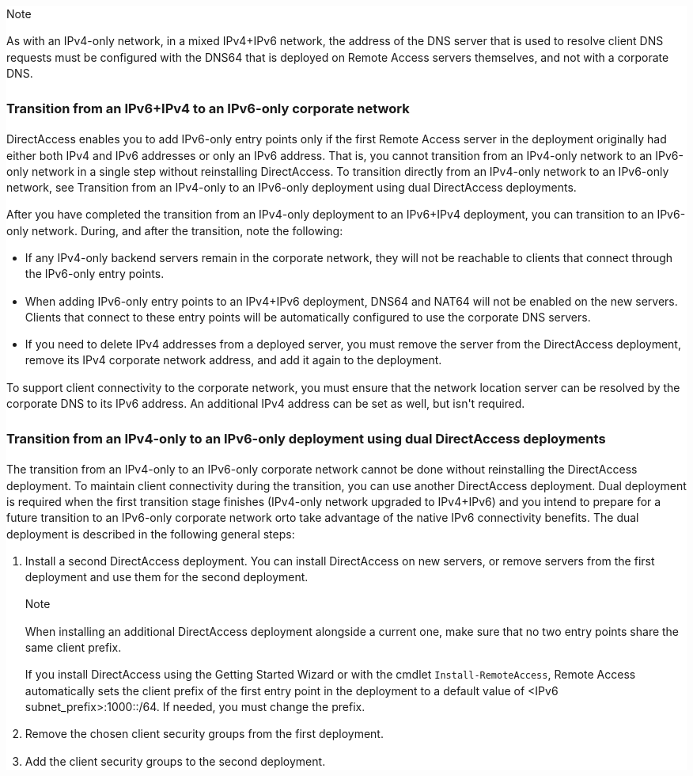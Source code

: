 > [!NOTE]
> As with an IPv4-only network, in a mixed IPv4+IPv6 network, the address of the DNS server that is used to resolve client DNS requests must be configured with the DNS64 that is deployed on Remote Access servers themselves, and not with a corporate DNS.

### <a name="TransitionMixedtoIPv6"></a>Transition from an IPv6+IPv4 to an IPv6-only corporate network
DirectAccess enables you to add IPv6-only entry points only if the first Remote Access server in the deployment originally had either both IPv4 and IPv6 addresses or only an IPv6 address. That is, you cannot transition from an IPv4-only network to an IPv6-only network in a single step without reinstalling DirectAccess. To transition directly from an IPv4-only network to an IPv6-only network, see Transition from an IPv4-only to an IPv6-only deployment using dual DirectAccess deployments.

After you have completed the transition from an IPv4-only deployment to an IPv6+IPv4 deployment, you can transition to an IPv6-only network. During, and after the transition, note the following:

-   If any IPv4-only backend servers remain in the corporate network, they will not be reachable to clients that connect through the IPv6-only entry points.

-   When adding IPv6-only entry points to an IPv4+IPv6 deployment, DNS64 and NAT64 will not be enabled on the new servers. Clients that connect to these entry points will be automatically configured to use the corporate DNS servers.

-   If you need to delete IPv4 addresses from a deployed server, you must remove the server from the DirectAccess deployment, remove its IPv4 corporate network address, and add it again to the deployment.

To support client connectivity to the corporate network, you must ensure that the network location server can be resolved by the corporate DNS to its IPv6 address. An additional IPv4 address can be set as well, but isn't required.

### <a name="DualDeployment"></a>Transition from an IPv4-only to an IPv6-only deployment using dual DirectAccess deployments
The transition from an IPv4-only to an IPv6-only corporate network cannot be done without reinstalling the DirectAccess deployment. To maintain client connectivity during the transition, you can use another DirectAccess deployment. Dual deployment is required when the first transition stage finishes (IPv4-only network upgraded to IPv4+IPv6) and you intend to prepare for a future transition to an IPv6-only corporate network orto take advantage of the native IPv6 connectivity benefits. The dual deployment is described in the following general steps:

1.  Install a second DirectAccess deployment. You can install DirectAccess on new servers, or remove servers from the first deployment and use them for the second deployment.

    > [!NOTE]
    > When installing an additional DirectAccess deployment alongside a current one, make sure that no two entry points share the same client prefix.
    >
    > If you install DirectAccess using the Getting Started Wizard or with the cmdlet `Install-RemoteAccess`, Remote Access automatically sets the client prefix of the first entry point in the deployment to a default value of <IPv6 subnet\_prefix>:1000::/64. If needed, you must change the prefix.

2.  Remove the chosen client security groups from the first deployment.

3.  Add the client security groups to the second deployment.
